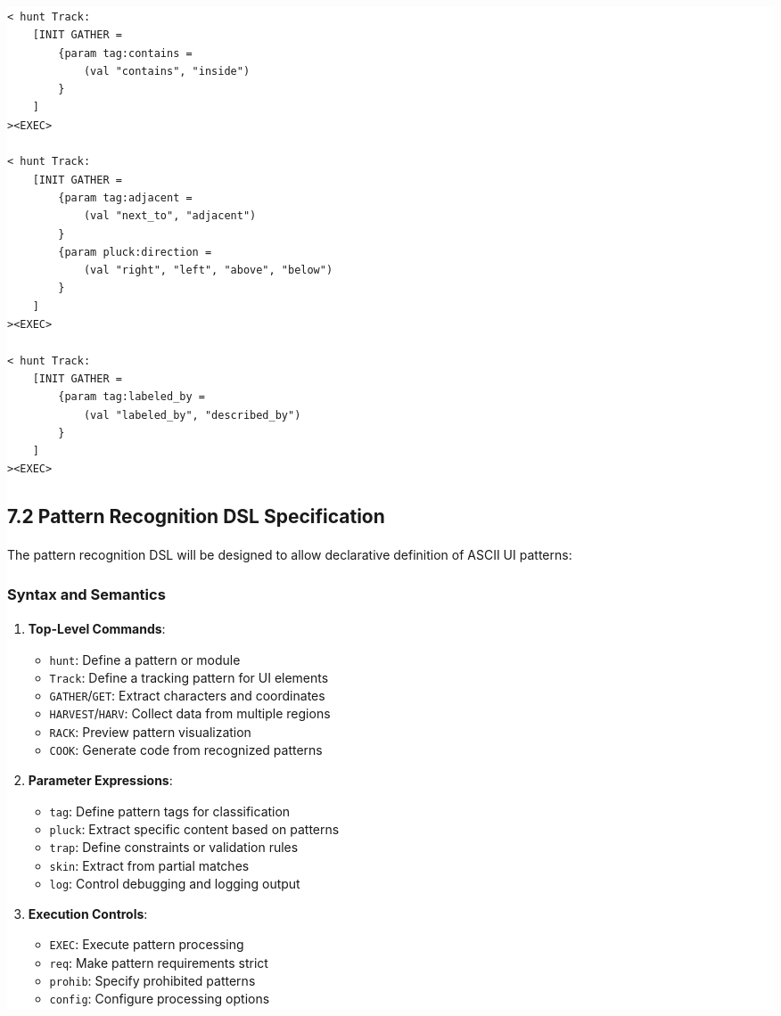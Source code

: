 ```hunt
< hunt Track:
    [INIT GATHER =
        {param tag:contains =
            (val "contains", "inside")
        }
    ]
><EXEC>

< hunt Track:
    [INIT GATHER =
        {param tag:adjacent =
            (val "next_to", "adjacent")
        }
        {param pluck:direction =
            (val "right", "left", "above", "below")
        }
    ]
><EXEC>

< hunt Track:
    [INIT GATHER =
        {param tag:labeled_by =
            (val "labeled_by", "described_by")
        }
    ]
><EXEC>
```

## 7.2 Pattern Recognition DSL Specification

The pattern recognition DSL will be designed to allow declarative definition of ASCII UI patterns:

### Syntax and Semantics

1. **Top-Level Commands**:

   - `hunt`: Define a pattern or module
   - `Track`: Define a tracking pattern for UI elements
   - `GATHER`/`GET`: Extract characters and coordinates
   - `HARVEST`/`HARV`: Collect data from multiple regions
   - `RACK`: Preview pattern visualization
   - `COOK`: Generate code from recognized patterns

2. **Parameter Expressions**:

   - `tag`: Define pattern tags for classification
   - `pluck`: Extract specific content based on patterns
   - `trap`: Define constraints or validation rules
   - `skin`: Extract from partial matches
   - `log`: Control debugging and logging output

3. **Execution Controls**:
   - `EXEC`: Execute pattern processing
   - `req`: Make pattern requirements strict
   - `prohib`: Specify prohibited patterns
   - `config`: Configure processing options
